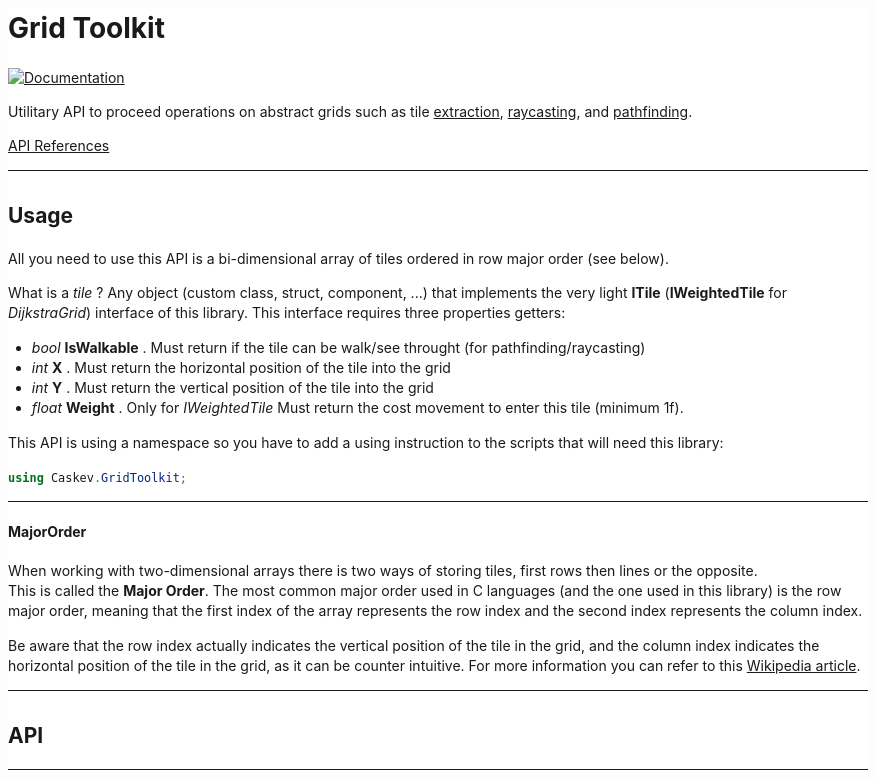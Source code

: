# Grid Toolkit

[![Documentation](https://img.shields.io/badge/docs-GitHub%20Pages-blue)](https://kevincastejon.github.io/com.caskev.unity-grid-toolkit/)

Utilitary API to proceed operations on abstract grids such as tile [extraction](#extraction), [raycasting](#raycasting), and [pathfinding](#pathfinding).

[API References](https://kevincastejon.github.io/com.caskev.unity-grid-toolkit/namespaces.html)

---
## Usage

All you need to use this API is a bi-dimensional array of tiles ordered in row major order (see below).

What is a *tile* ? Any object (custom class, struct, component, ...) that implements the very light **ITile** (**IWeightedTile** for *DijkstraGrid*) interface of this library. This interface requires three properties getters:
- *bool* **IsWalkable** . Must return if the tile can be walk/see throught (for pathfinding/raycasting)
- *int* **X** . Must return the horizontal position of the tile into the grid
- *int* **Y** . Must return the vertical position of the tile into the grid
- *float* **Weight** . Only for *IWeightedTile* Must return the cost movement to enter this tile (minimum 1f).

This API is using a namespace so you have to add a using instruction to the scripts that will need this library:
```cs
using Caskev.GridToolkit;
```

---
#### MajorOrder

When working with two-dimensional arrays there is two ways of storing tiles, first rows then lines or the opposite.  
This is called the **Major Order**. The most common major order used in C languages (and the one used in this library) is the row major order, meaning that the first index of the array represents the row index and the second index represents the column index.

Be aware that the row index actually indicates the vertical position of the tile in the grid, and the column index indicates the horizontal position of the tile in the grid, as it can be counter intuitive.
For more information you can refer to this [Wikipedia article](https://en.wikipedia.org/wiki/Row-_and_column-major_order).

---

## API

---
